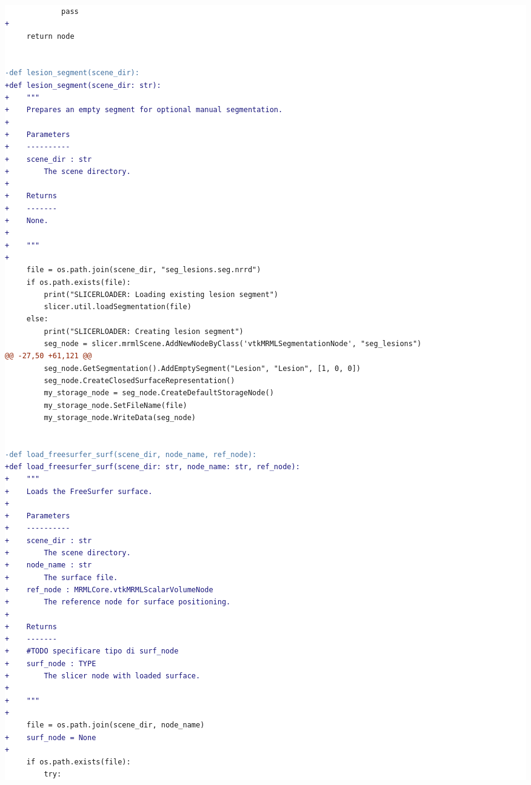 ```diff
             pass
+        
     return node
 
 
-def lesion_segment(scene_dir):
+def lesion_segment(scene_dir: str):
+    """
+    Prepares an empty segment for optional manual segmentation.
+
+    Parameters
+    ----------
+    scene_dir : str
+        The scene directory.
+
+    Returns
+    -------
+    None.
+
+    """
+    
     file = os.path.join(scene_dir, "seg_lesions.seg.nrrd")
     if os.path.exists(file):
         print("SLICERLOADER: Loading existing lesion segment")
         slicer.util.loadSegmentation(file)
     else:
         print("SLICERLOADER: Creating lesion segment")
         seg_node = slicer.mrmlScene.AddNewNodeByClass('vtkMRMLSegmentationNode', "seg_lesions")
@@ -27,50 +61,121 @@
         seg_node.GetSegmentation().AddEmptySegment("Lesion", "Lesion", [1, 0, 0])
         seg_node.CreateClosedSurfaceRepresentation()
         my_storage_node = seg_node.CreateDefaultStorageNode()
         my_storage_node.SetFileName(file)
         my_storage_node.WriteData(seg_node)
 
 
-def load_freesurfer_surf(scene_dir, node_name, ref_node):
+def load_freesurfer_surf(scene_dir: str, node_name: str, ref_node):
+    """
+    Loads the FreeSurfer surface.
+
+    Parameters
+    ----------
+    scene_dir : str
+        The scene directory.
+    node_name : str
+        The surface file.
+    ref_node : MRMLCore.vtkMRMLScalarVolumeNode
+        The reference node for surface positioning.
+
+    Returns
+    -------
+    #TODO specificare tipo di surf_node
+    surf_node : TYPE
+        The slicer node with loaded surface.
+
+    """
+    
     file = os.path.join(scene_dir, node_name)
+    surf_node = None
+    
     if os.path.exists(file):
         try:
```